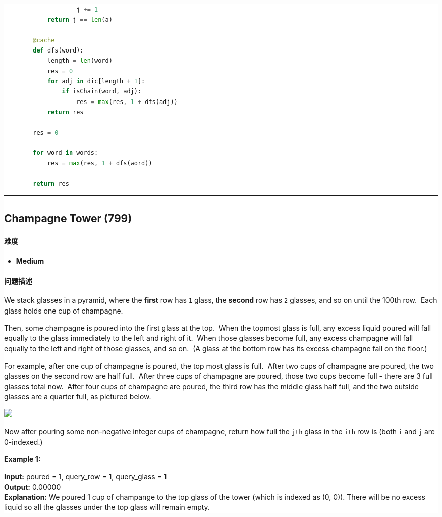 ```python
                    j += 1
            return j == len(a)

        @cache
        def dfs(word):
            length = len(word)
            res = 0
            for adj in dic[length + 1]:
                if isChain(word, adj):
                    res = max(res, 1 + dfs(adj))
            return res
        
        res = 0
        
        for word in words:
            res = max(res, 1 + dfs(word))
        
        return res
```

---

## Champagne Tower (799)

#### 难度

- **Medium**

#### 问题描述

We stack glasses in a pyramid, where the **first** row has `1` glass, the **second** row has `2` glasses, and so on until the 100th row.  Each glass holds one cup of champagne.

Then, some champagne is poured into the first glass at the top.  When the topmost glass is full, any excess liquid poured will fall equally to the glass immediately to the left and right of it.  When those glasses become full, any excess champagne will fall equally to the left and right of those glasses, and so on.  (A glass at the bottom row has its excess champagne fall on the floor.)

For example, after one cup of champagne is poured, the top most glass is full.  After two cups of champagne are poured, the two glasses on the second row are half full.  After three cups of champagne are poured, those two cups become full - there are 3 full glasses total now.  After four cups of champagne are poured, the third row has the middle glass half full, and the two outside glasses are a quarter full, as pictured below.

![](https://s3-lc-upload.s3.amazonaws.com/uploads/2018/03/09/tower.png)

Now after pouring some non-negative integer cups of champagne, return how full the `jth` glass in the `ith` row is (both `i` and `j` are 0-indexed.)

**Example 1:**

**Input:** poured = 1, query_row = 1, query_glass = 1  
**Output:** 0.00000  
**Explanation:** We poured 1 cup of champange to the top glass of the tower (which is indexed as (0, 0)). There will be no excess liquid so all the glasses under the top glass will remain empty.  
